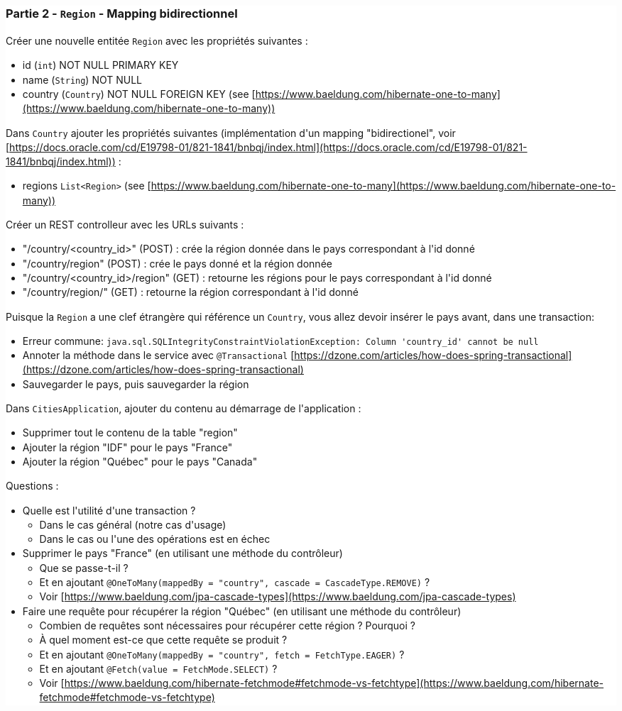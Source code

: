 ### Partie 2 - `Region` - Mapping bidirectionnel

Créer une nouvelle entitée `Region` avec les propriétés suivantes :

- id (`int`) NOT NULL PRIMARY KEY
- name (`String`) NOT NULL
- country (`Country`) NOT NULL FOREIGN KEY (see [https://www.baeldung.com/hibernate-one-to-many](https://www.baeldung.com/hibernate-one-to-many))

Dans `Country` ajouter les propriétés suivantes (implémentation d'un mapping "bidirectionel", voir [https://docs.oracle.com/cd/E19798-01/821-1841/bnbqj/index.html](https://docs.oracle.com/cd/E19798-01/821-1841/bnbqj/index.html)) :
 
- regions `List<Region>` (see [https://www.baeldung.com/hibernate-one-to-many](https://www.baeldung.com/hibernate-one-to-many))

Créer un REST controlleur avec les URLs suivants :

- "/country/<country_id>" (POST) : crée la région donnée dans le pays correspondant à l'id donné
- "/country/region" (POST) : crée le pays donné et la région donnée
- "/country/<country_id>/region" (GET) : retourne les régions pour le pays correspondant à l'id donné
- "/country/region/<id>" (GET) : retourne la région correspondant à l'id donné

Puisque la `Region` a une clef étrangère qui référence un `Country`, vous allez devoir insérer le pays avant, dans une transaction:

- Erreur commune: `java.sql.SQLIntegrityConstraintViolationException: Column 'country_id' cannot be null`
- Annoter la méthode dans le service avec `@Transactional` [https://dzone.com/articles/how-does-spring-transactional](https://dzone.com/articles/how-does-spring-transactional)
- Sauvegarder le pays, puis sauvegarder la région

Dans `CitiesApplication`, ajouter du contenu au démarrage de l'application :

- Supprimer tout le contenu de la table "region"
- Ajouter la région "IDF" pour le pays "France"
- Ajouter la région "Québec" pour le pays "Canada"

Questions :

- Quelle est l'utilité d'une transaction ?
    - Dans le cas général (notre cas d'usage)
    - Dans le cas ou l'une des opérations est en échec
- Supprimer le pays "France" (en utilisant une méthode du contrôleur)
    - Que se passe-t-il ?
    - Et en ajoutant `@OneToMany(mappedBy = "country", cascade = CascadeType.REMOVE)` ?
    - Voir [https://www.baeldung.com/jpa-cascade-types](https://www.baeldung.com/jpa-cascade-types)
- Faire une requête pour récupérer la région "Québec" (en utilisant une méthode du contrôleur)
    - Combien de requêtes sont nécessaires pour récupérer cette région ? Pourquoi ?
    - À quel moment est-ce que cette requête se produit ?
    - Et en ajoutant `@OneToMany(mappedBy = "country", fetch = FetchType.EAGER)` ?
    - Et en ajoutant `@Fetch(value = FetchMode.SELECT)` ?
    - Voir [https://www.baeldung.com/hibernate-fetchmode#fetchmode-vs-fetchtype](https://www.baeldung.com/hibernate-fetchmode#fetchmode-vs-fetchtype)
